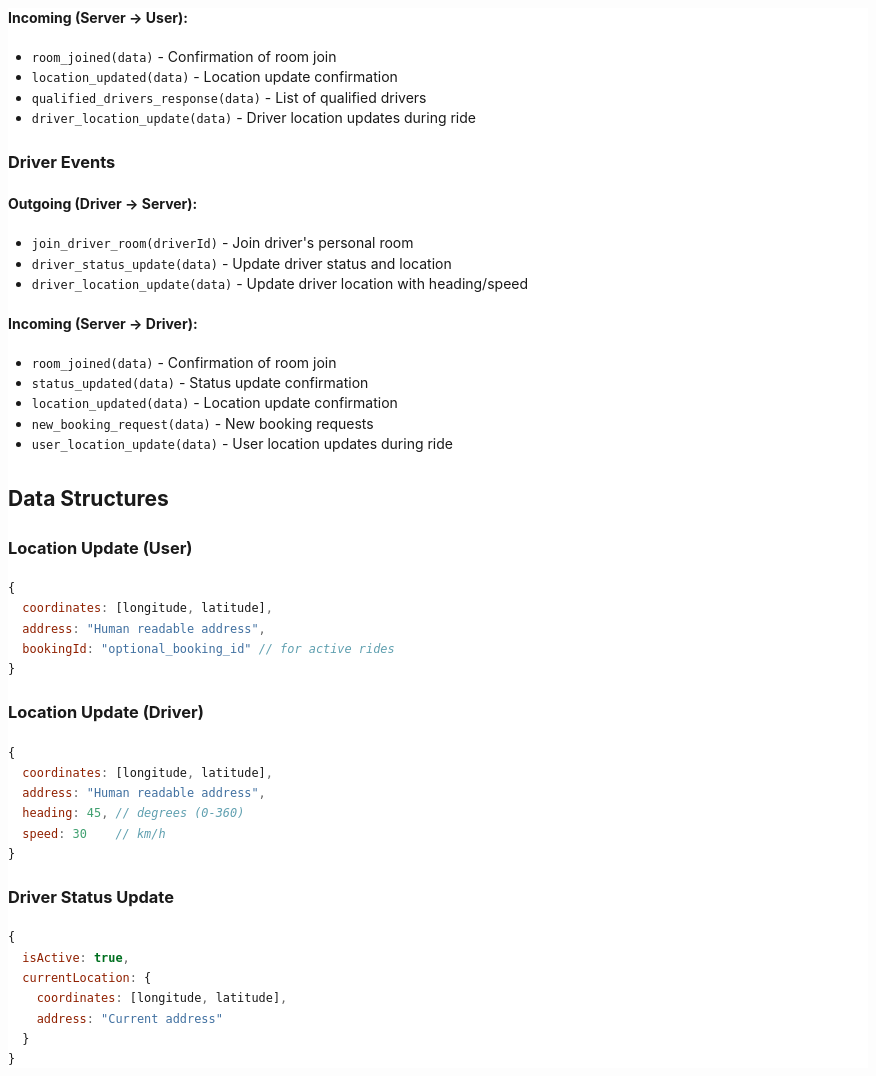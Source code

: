 #### Incoming (Server → User):
- `room_joined(data)` - Confirmation of room join
- `location_updated(data)` - Location update confirmation
- `qualified_drivers_response(data)` - List of qualified drivers
- `driver_location_update(data)` - Driver location updates during ride

### Driver Events

#### Outgoing (Driver → Server):
- `join_driver_room(driverId)` - Join driver's personal room
- `driver_status_update(data)` - Update driver status and location
- `driver_location_update(data)` - Update driver location with heading/speed

#### Incoming (Server → Driver):
- `room_joined(data)` - Confirmation of room join
- `status_updated(data)` - Status update confirmation
- `location_updated(data)` - Location update confirmation
- `new_booking_request(data)` - New booking requests
- `user_location_update(data)` - User location updates during ride

## Data Structures

### Location Update (User)
```javascript
{
  coordinates: [longitude, latitude],
  address: "Human readable address",
  bookingId: "optional_booking_id" // for active rides
}
```

### Location Update (Driver)
```javascript
{
  coordinates: [longitude, latitude],
  address: "Human readable address",
  heading: 45, // degrees (0-360)
  speed: 30    // km/h
}
```

### Driver Status Update
```javascript
{
  isActive: true,
  currentLocation: {
    coordinates: [longitude, latitude],
    address: "Current address"
  }
}
```
